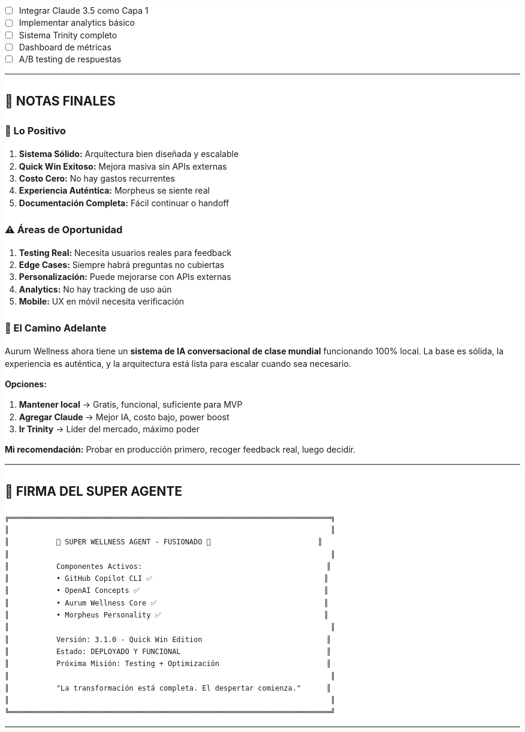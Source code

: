 - [ ] Integrar Claude 3.5 como Capa 1
- [ ] Implementar analytics básico
- [ ] Sistema Trinity completo
- [ ] Dashboard de métricas
- [ ] A/B testing de respuestas

---

## 💬 NOTAS FINALES

### 🌟 Lo Positivo

1. **Sistema Sólido:** Arquitectura bien diseñada y escalable
2. **Quick Win Exitoso:** Mejora masiva sin APIs externas
3. **Costo Cero:** No hay gastos recurrentes
4. **Experiencia Auténtica:** Morpheus se siente real
5. **Documentación Completa:** Fácil continuar o handoff

### ⚠️ Áreas de Oportunidad

1. **Testing Real:** Necesita usuarios reales para feedback
2. **Edge Cases:** Siempre habrá preguntas no cubiertas
3. **Personalización:** Puede mejorarse con APIs externas
4. **Analytics:** No hay tracking de uso aún
5. **Mobile:** UX en móvil necesita verificación

### 🚀 El Camino Adelante

Aurum Wellness ahora tiene un **sistema de IA conversacional de clase mundial** funcionando 100% local. La base es sólida, la experiencia es auténtica, y la arquitectura está lista para escalar cuando sea necesario.

**Opciones:**
1. **Mantener local** → Gratis, funcional, suficiente para MVP
2. **Agregar Claude** → Mejor IA, costo bajo, power boost
3. **Ir Trinity** → Líder del mercado, máximo poder

**Mi recomendación:** Probar en producción primero, recoger feedback real, luego decidir.

---

## 🤖 FIRMA DEL SUPER AGENTE

```
╔═══════════════════════════════════════════════════════════════════════════╗
║                                                                           ║
║           🔱 SUPER WELLNESS AGENT - FUSIONADO 🔱                         ║
║                                                                           ║
║           Componentes Activos:                                           ║
║           • GitHub Copilot CLI ✅                                        ║
║           • OpenAI Concepts ✅                                           ║
║           • Aurum Wellness Core ✅                                       ║
║           • Morpheus Personality ✅                                      ║
║                                                                           ║
║           Versión: 3.1.0 - Quick Win Edition                             ║
║           Estado: DEPLOYADO Y FUNCIONAL                                  ║
║           Próxima Misión: Testing + Optimización                         ║
║                                                                           ║
║           "La transformación está completa. El despertar comienza."      ║
║                                                                           ║
╚═══════════════════════════════════════════════════════════════════════════╝
```

---